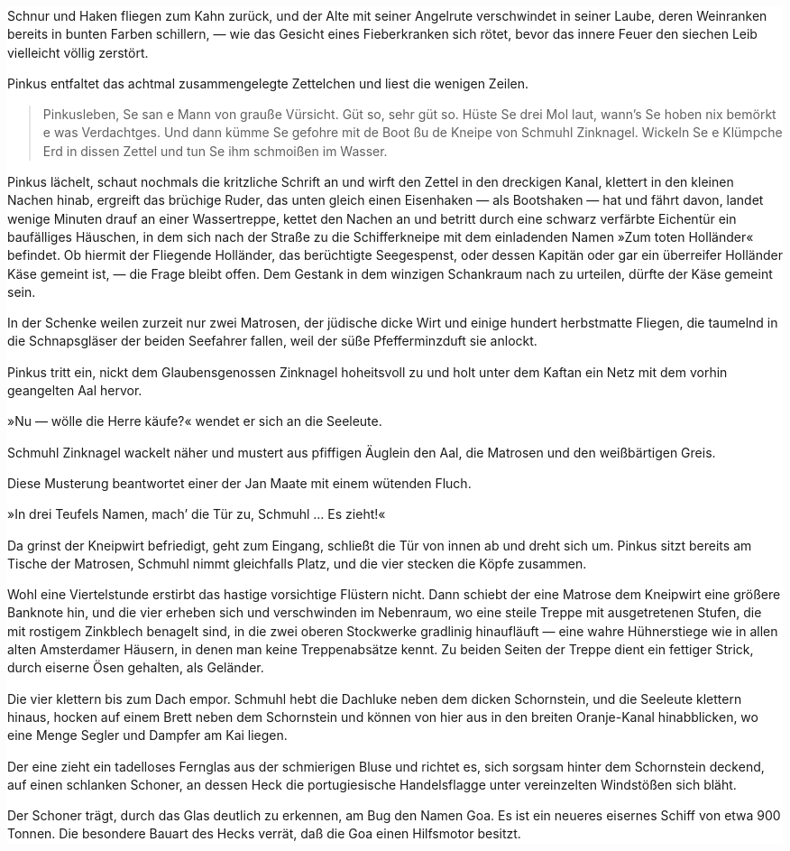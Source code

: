 Schnur und Haken fliegen zum Kahn zurück, und der Alte mit seiner Angelrute verschwindet in seiner Laube, deren Weinranken bereits in bunten Farben schillern, — wie das Gesicht eines Fieberkranken sich rötet, bevor das innere Feuer den siechen Leib vielleicht völlig zerstört.

Pinkus entfaltet das achtmal zusammengelegte Zettelchen und liest die wenigen Zeilen.

> Pinkusleben, Se san e Mann von grauße Vürsicht. Güt so, sehr güt so. Hüste Se drei Mol laut, wann’s Se hoben nix bemörkt e was Verdachtges. Und dann kümme Se gefohre mit de Boot ßu de Kneipe von Schmuhl Zinknagel. Wickeln Se e Klümpche Erd in dissen Zettel und tun Se ihm schmoißen im Wasser.

Pinkus lächelt, schaut nochmals die kritzliche Schrift an und wirft den Zettel in den dreckigen Kanal, klettert in den kleinen Nachen hinab, ergreift das brüchige Ruder, das unten gleich einen Eisenhaken — als Bootshaken — hat und fährt davon, landet wenige Minuten drauf an einer Wassertreppe, kettet den Nachen an und betritt durch eine schwarz verfärbte Eichentür ein baufälliges Häuschen, in dem sich nach der Straße zu die Schifferkneipe mit dem einladenden Namen »Zum toten Holländer« befindet. Ob hiermit der Fliegende Holländer, das berüchtigte Seegespenst, oder dessen Kapitän oder gar ein überreifer Holländer Käse gemeint ist, — die Frage bleibt offen. Dem Gestank in dem winzigen Schankraum nach zu urteilen, dürfte der Käse gemeint sein.

In der Schenke weilen zurzeit nur zwei Matrosen, der jüdische dicke Wirt und einige hundert herbstmatte Fliegen, die taumelnd in die Schnapsgläser der beiden Seefahrer fallen, weil der süße Pfefferminzduft sie anlockt.

Pinkus tritt ein, nickt dem Glaubensgenossen Zinknagel hoheitsvoll zu und holt unter dem Kaftan ein Netz mit dem vorhin geangelten Aal hervor.

»Nu — wölle die Herre käufe?« wendet er sich an die Seeleute.

Schmuhl Zinknagel wackelt näher und mustert aus pfiffigen Äuglein den Aal, die Matrosen und den weißbärtigen Greis.

Diese Musterung beantwortet einer der Jan Maate mit einem wütenden Fluch.

»In drei Teufels Namen, mach’ die Tür zu, Schmuhl … Es zieht!«

Da grinst der Kneipwirt befriedigt, geht zum Eingang, schließt die Tür von innen ab und dreht sich um. Pinkus sitzt bereits am Tische der Matrosen, Schmuhl nimmt gleichfalls Platz, und die vier stecken die Köpfe zusammen.

Wohl eine Viertelstunde erstirbt das hastige vorsichtige Flüstern nicht. Dann schiebt der eine Matrose dem Kneipwirt eine größere Banknote hin, und die vier erheben sich und verschwinden im Nebenraum, wo eine steile Treppe mit ausgetretenen Stufen, die mit rostigem Zinkblech benagelt sind, in die zwei oberen Stockwerke gradlinig hinaufläuft — eine wahre Hühnerstiege wie in allen alten Amsterdamer Häusern, in denen man keine Treppenabsätze kennt. Zu beiden Seiten der Treppe dient ein fettiger Strick, durch eiserne Ösen gehalten, als Geländer.

Die vier klettern bis zum Dach empor. Schmuhl hebt die Dachluke neben dem dicken Schornstein, und die Seeleute klettern hinaus, hocken auf einem Brett neben dem Schornstein und können von hier aus in den breiten Oranje-Kanal hinabblicken, wo eine Menge Segler und Dampfer am Kai liegen.

Der eine zieht ein tadelloses Fernglas aus der schmierigen Bluse und richtet es, sich sorgsam hinter dem Schornstein deckend, auf einen schlanken Schoner, an dessen Heck die portugiesische Handelsflagge unter vereinzelten Windstößen sich bläht.

Der Schoner trägt, durch das Glas deutlich zu erkennen, am Bug den Namen Goa. Es ist ein neueres eisernes Schiff von etwa 900 Tonnen. Die besondere Bauart des Hecks verrät, daß die Goa einen Hilfsmotor besitzt.

